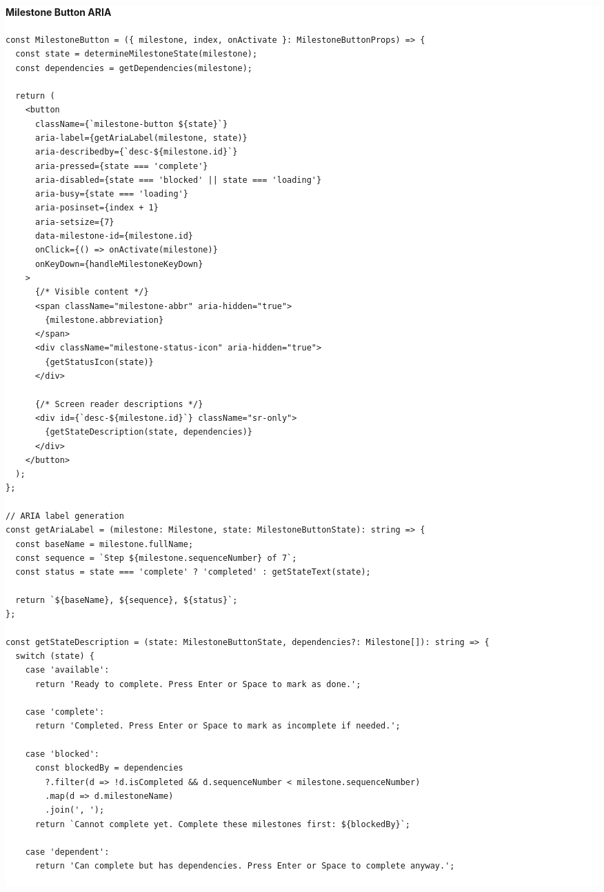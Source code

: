 #### Milestone Button ARIA
```tsx
const MilestoneButton = ({ milestone, index, onActivate }: MilestoneButtonProps) => {
  const state = determineMilestoneState(milestone);
  const dependencies = getDependencies(milestone);
  
  return (
    <button
      className={`milestone-button ${state}`}
      aria-label={getAriaLabel(milestone, state)}
      aria-describedby={`desc-${milestone.id}`}
      aria-pressed={state === 'complete'}
      aria-disabled={state === 'blocked' || state === 'loading'}
      aria-busy={state === 'loading'}
      aria-posinset={index + 1}
      aria-setsize={7}
      data-milestone-id={milestone.id}
      onClick={() => onActivate(milestone)}
      onKeyDown={handleMilestoneKeyDown}
    >
      {/* Visible content */}
      <span className="milestone-abbr" aria-hidden="true">
        {milestone.abbreviation}
      </span>
      <div className="milestone-status-icon" aria-hidden="true">
        {getStatusIcon(state)}
      </div>
      
      {/* Screen reader descriptions */}
      <div id={`desc-${milestone.id}`} className="sr-only">
        {getStateDescription(state, dependencies)}
      </div>
    </button>
  );
};

// ARIA label generation
const getAriaLabel = (milestone: Milestone, state: MilestoneButtonState): string => {
  const baseName = milestone.fullName;
  const sequence = `Step ${milestone.sequenceNumber} of 7`;
  const status = state === 'complete' ? 'completed' : getStateText(state);
  
  return `${baseName}, ${sequence}, ${status}`;
};

const getStateDescription = (state: MilestoneButtonState, dependencies?: Milestone[]): string => {
  switch (state) {
    case 'available':
      return 'Ready to complete. Press Enter or Space to mark as done.';
      
    case 'complete':
      return 'Completed. Press Enter or Space to mark as incomplete if needed.';
      
    case 'blocked':
      const blockedBy = dependencies
        ?.filter(d => !d.isCompleted && d.sequenceNumber < milestone.sequenceNumber)
        .map(d => d.milestoneName)
        .join(', ');
      return `Cannot complete yet. Complete these milestones first: ${blockedBy}`;
      
    case 'dependent':
      return 'Can complete but has dependencies. Press Enter or Space to complete anyway.';
      
```